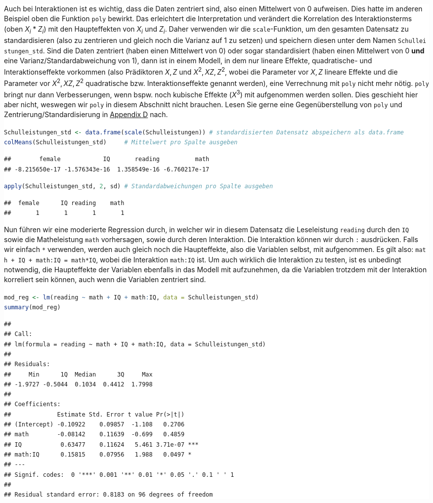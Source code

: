 Auch bei Interaktionen ist es wichtig, dass die Daten zentriert sind, also einen Mittelwert von 0 aufweisen. Dies hatte im anderen Beispiel oben die Funktion `poly` bewirkt. Das erleichtert die Interpretation und verändert die Korrelation des Interaktionsterms (oben $X_i*Z_i$) mit den Haupteffekten von $X_i$ und $Z_i$. Daher verwenden wir die `scale`-Funktion, um den gesamten Datensatz zu standardisieren (also zu zentrieren und gleich noch die Varianz auf 1 zu setzen) und speichern diesen unter dem Namen `Schulleistungen_std`. Sind die Daten zentriert (haben einen Mittelwert von 0) oder sogar standardisiert (haben einen Mittelwert von 0 **und** eine Varianz/Standardabweichung von 1), dann ist in einem Modell, in dem nur lineare Effekte, quadratische- und Interaktionseffekte vorkommen (also Prädiktoren $X, Z$ und $X^2, XZ, Z^2$, wobei die Parameter vor $X, Z$ lineare Effekte und die Parameter vor $X^2, XZ, Z^2$ quadratische bzw. Interaktionseffekte genannt werden), eine Verrechnung mit `poly` nicht mehr nötig. `poly` bringt nur dann Verbesserungen, wenn bspw. noch kubische Effekte ($X^3$) mit aufgenommen werden sollen. Dies geschieht hier aber nicht, weswegen wir `poly` in diesem Abschnitt nicht brauchen. Lesen Sie gerne eine Gegenüberstellung von `poly` und Zentrierung/Standardisierung in [Appendix D](#AppendixD) nach. 


```r
Schulleistungen_std <- data.frame(scale(Schulleistungen)) # standardisierten Datensatz abspeichern als data.frame
colMeans(Schulleistungen_std)     # Mittelwert pro Spalte ausgeben
```

```
##        female            IQ       reading          math 
## -8.215650e-17 -1.576343e-16  1.358549e-16 -6.760217e-17
```

```r
apply(Schulleistungen_std, 2, sd) # Standardabweichungen pro Spalte ausgeben
```

```
##  female      IQ reading    math 
##       1       1       1       1
```

Nun führen wir eine moderierte Regression durch, in welcher wir in diesem Datensatz die Leseleistung `reading` durch den `IQ` sowie die Matheleistung `math` vorhersagen, sowie durch deren Interaktion. Die Interaktion können wir durch `:` ausdrücken. Falls wir einfach `*` verwenden, werden auch gleich noch die Haupteffekte, also die Variablen selbst, mit aufgenommen. Es gilt also: `math + IQ + math:IQ = math*IQ`, wobei die Interaktion `math:IQ` ist. Um auch wirklich die Interaktion zu testen, ist es unbedingt notwendig, die Haupteffekte der Variablen ebenfalls in das Modell mit aufzunehmen, da die Variablen trotzdem mit der Interaktion korreliert sein können, auch wenn die Variablen zentriert sind.


```r
mod_reg <- lm(reading ~ math + IQ + math:IQ, data = Schulleistungen_std)
summary(mod_reg)
```

```
## 
## Call:
## lm(formula = reading ~ math + IQ + math:IQ, data = Schulleistungen_std)
## 
## Residuals:
##     Min      1Q  Median      3Q     Max 
## -1.9727 -0.5044  0.1034  0.4412  1.7998 
## 
## Coefficients:
##             Estimate Std. Error t value Pr(>|t|)    
## (Intercept) -0.10922    0.09857  -1.108   0.2706    
## math        -0.08142    0.11639  -0.699   0.4859    
## IQ           0.63477    0.11624   5.461 3.71e-07 ***
## math:IQ      0.15815    0.07956   1.988   0.0497 *  
## ---
## Signif. codes:  0 '***' 0.001 '**' 0.01 '*' 0.05 '.' 0.1 ' ' 1
## 
## Residual standard error: 0.8183 on 96 degrees of freedom
```